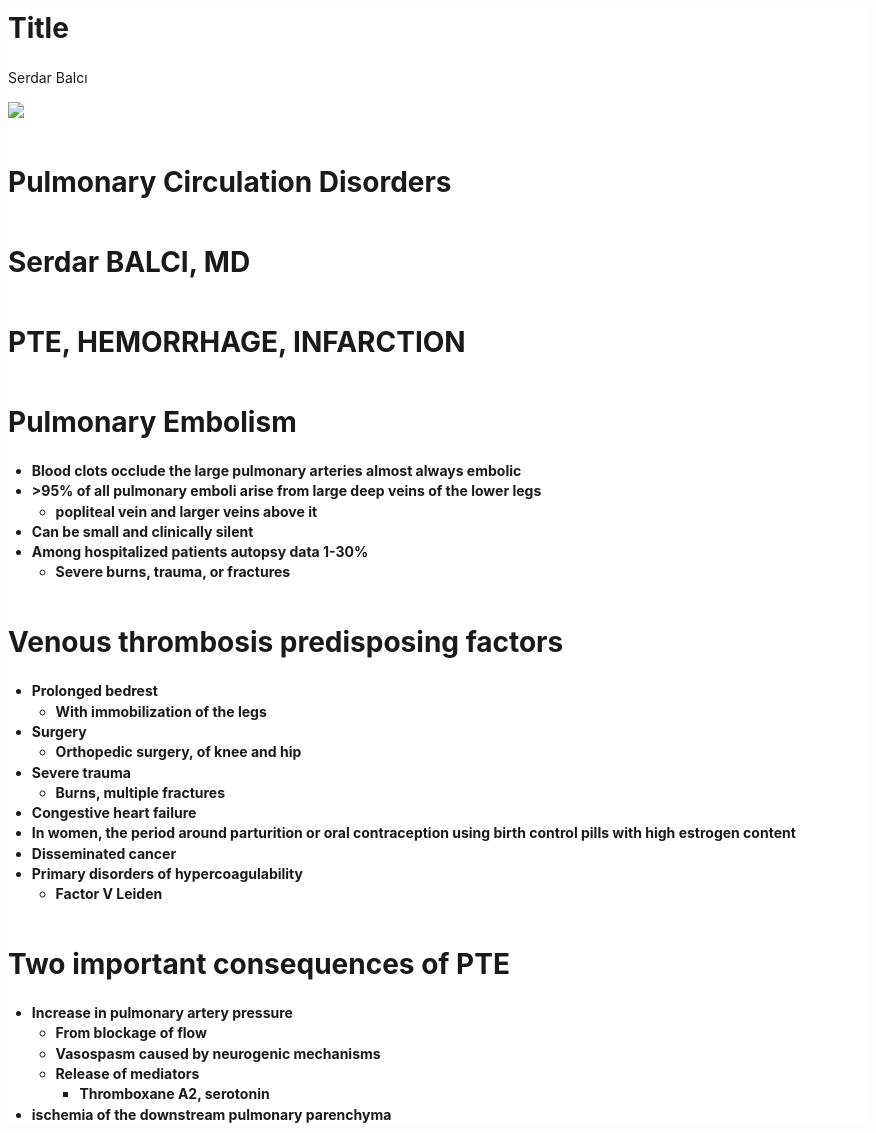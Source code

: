 # Title
Serdar Balcı

![](img%5CPulmonary-Circulation-Disorders0.jpg)

# Pulmonary Circulation Disorders

# Serdar BALCI, MD

# PTE, HEMORRHAGE, INFARCTION

# Pulmonary Embolism

- **Blood clots occlude the large pulmonary arteries almost always
  embolic**
- **\>95% of all pulmonary emboli arise from large deep veins of the
  lower legs**
  - **popliteal vein and larger veins above it**
- **Can be small and clinically silent**
- **Among hospitalized patients autopsy data 1-30%**
  - **Severe burns, trauma, or fractures**

# Venous thrombosis predisposing factors

- **Prolonged bedrest**
  - **With immobilization of the legs**
- **Surgery**
  - **Orthopedic surgery, of knee and hip**
- **Severe trauma**
  - **Burns, multiple fractures**
- **Congestive heart failure**
- **In women, the period around parturition or oral contraception using
  birth control pills with high estrogen content**
- **Disseminated cancer**
- **Primary disorders of hypercoagulability**
  - **Factor V Leiden**

# Two important consequences of PTE

- **Increase in pulmonary artery pressure**
  - **From blockage of flow**
  - **Vasospasm caused by neurogenic mechanisms**
  - **Release of mediators**
    - **Thromboxane A2, serotonin**
- **ischemia of the downstream pulmonary parenchyma**
